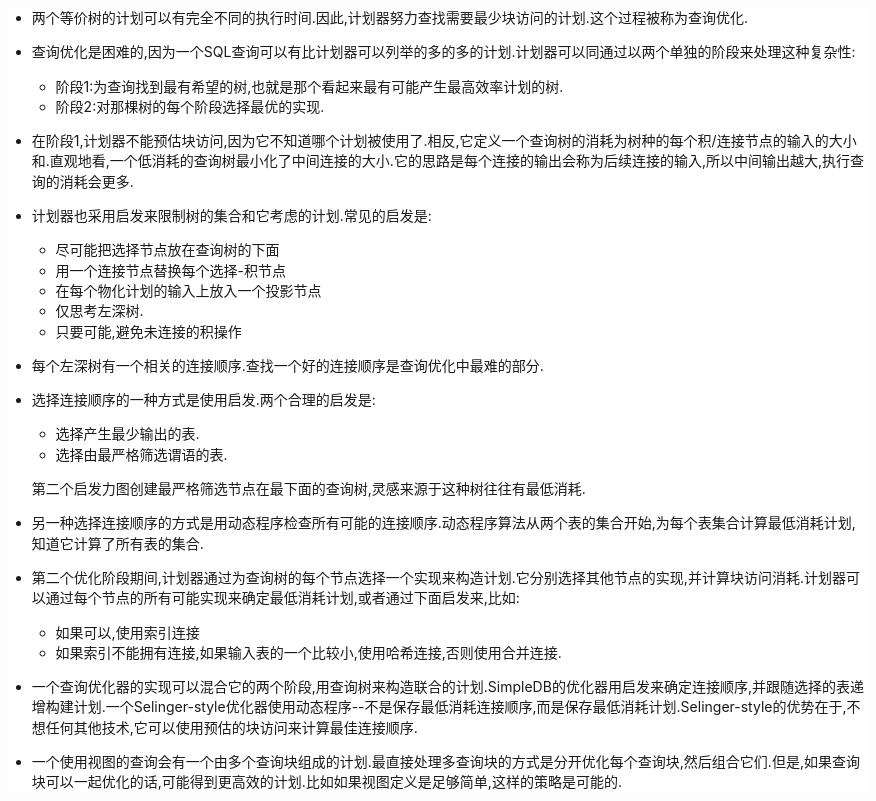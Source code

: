 *	两个等价树的计划可以有完全不同的执行时间.因此,计划器努力查找需要最少块访问的计划.这个过程被称为查询优化.
*	查询优化是困难的,因为一个SQL查询可以有比计划器可以列举的多的多的计划.计划器可以同通过以两个单独的阶段来处理这种复杂性:
	*	阶段1:为查询找到最有希望的树,也就是那个看起来最有可能产生最高效率计划的树.
	*	阶段2:对那棵树的每个阶段选择最优的实现.	

*	在阶段1,计划器不能预估块访问,因为它不知道哪个计划被使用了.相反,它定义一个查询树的消耗为树种的每个积/连接节点的输入的大小和.直观地看,一个低消耗的查询树最小化了中间连接的大小.它的思路是每个连接的输出会称为后续连接的输入,所以中间输出越大,执行查询的消耗会更多.
*	计划器也采用启发来限制树的集合和它考虑的计划.常见的启发是:
	-	尽可能把选择节点放在查询树的下面
	-	用一个连接节点替换每个选择-积节点
	-	在每个物化计划的输入上放入一个投影节点
	-	仅思考左深树.
	-	只要可能,避免未连接的积操作

*	每个左深树有一个相关的连接顺序.查找一个好的连接顺序是查询优化中最难的部分.
*	选择连接顺序的一种方式是使用启发.两个合理的启发是:
	*	选择产生最少输出的表.
	*	选择由最严格筛选谓语的表.

	第二个启发力图创建最严格筛选节点在最下面的查询树,灵感来源于这种树往往有最低消耗.

*	另一种选择连接顺序的方式是用动态程序检查所有可能的连接顺序.动态程序算法从两个表的集合开始,为每个表集合计算最低消耗计划,知道它计算了所有表的集合.

*	第二个优化阶段期间,计划器通过为查询树的每个节点选择一个实现来构造计划.它分别选择其他节点的实现,并计算块访问消耗.计划器可以通过每个节点的所有可能实现来确定最低消耗计划,或者通过下面启发来,比如:
	-	如果可以,使用索引连接
	-	如果索引不能拥有连接,如果输入表的一个比较小,使用哈希连接,否则使用合并连接.	

*	一个查询优化器的实现可以混合它的两个阶段,用查询树来构造联合的计划.SimpleDB的优化器用启发来确定连接顺序,并跟随选择的表递增构建计划.一个Selinger-style优化器使用动态程序--不是保存最低消耗连接顺序,而是保存最低消耗计划.Selinger-style的优势在于,不想任何其他技术,它可以使用预估的块访问来计算最佳连接顺序.
*	一个使用视图的查询会有一个由多个查询块组成的计划.最直接处理多查询块的方式是分开优化每个查询块,然后组合它们.但是,如果查询块可以一起优化的话,可能得到更高效的计划.比如如果视图定义是足够简单,这样的策略是可能的.



















